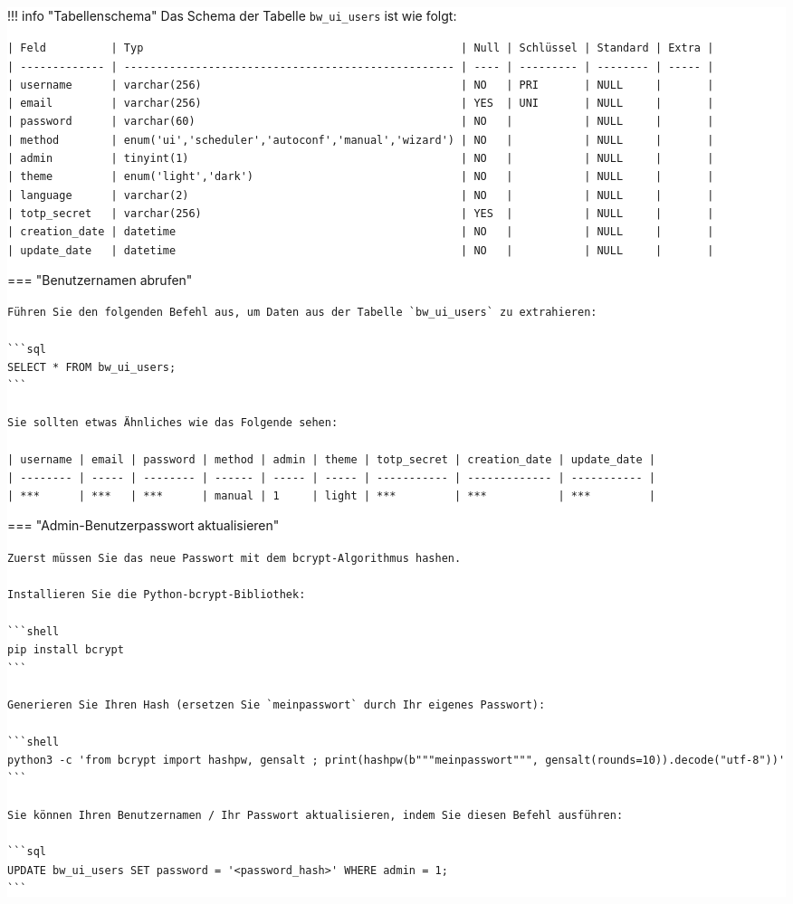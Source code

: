 !!! info "Tabellenschema"
    Das Schema der Tabelle `bw_ui_users` ist wie folgt:

    | Feld          | Typ                                                 | Null | Schlüssel | Standard | Extra |
    | ------------- | --------------------------------------------------- | ---- | --------- | -------- | ----- |
    | username      | varchar(256)                                        | NO   | PRI       | NULL     |       |
    | email         | varchar(256)                                        | YES  | UNI       | NULL     |       |
    | password      | varchar(60)                                         | NO   |           | NULL     |       |
    | method        | enum('ui','scheduler','autoconf','manual','wizard') | NO   |           | NULL     |       |
    | admin         | tinyint(1)                                          | NO   |           | NULL     |       |
    | theme         | enum('light','dark')                                | NO   |           | NULL     |       |
    | language      | varchar(2)                                          | NO   |           | NULL     |       |
    | totp_secret   | varchar(256)                                        | YES  |           | NULL     |       |
    | creation_date | datetime                                            | NO   |           | NULL     |       |
    | update_date   | datetime                                            | NO   |           | NULL     |       |

=== "Benutzernamen abrufen"

    Führen Sie den folgenden Befehl aus, um Daten aus der Tabelle `bw_ui_users` zu extrahieren:

    ```sql
    SELECT * FROM bw_ui_users;
    ```

    Sie sollten etwas Ähnliches wie das Folgende sehen:

    | username | email | password | method | admin | theme | totp_secret | creation_date | update_date |
    | -------- | ----- | -------- | ------ | ----- | ----- | ----------- | ------------- | ----------- |
    | ***      | ***   | ***      | manual | 1     | light | ***         | ***           | ***         |

=== "Admin-Benutzerpasswort aktualisieren"

    Zuerst müssen Sie das neue Passwort mit dem bcrypt-Algorithmus hashen.

    Installieren Sie die Python-bcrypt-Bibliothek:

    ```shell
    pip install bcrypt
    ```

    Generieren Sie Ihren Hash (ersetzen Sie `meinpasswort` durch Ihr eigenes Passwort):

    ```shell
    python3 -c 'from bcrypt import hashpw, gensalt ; print(hashpw(b"""meinpasswort""", gensalt(rounds=10)).decode("utf-8"))'
    ```

    Sie können Ihren Benutzernamen / Ihr Passwort aktualisieren, indem Sie diesen Befehl ausführen:

    ```sql
    UPDATE bw_ui_users SET password = '<password_hash>' WHERE admin = 1;
    ```
